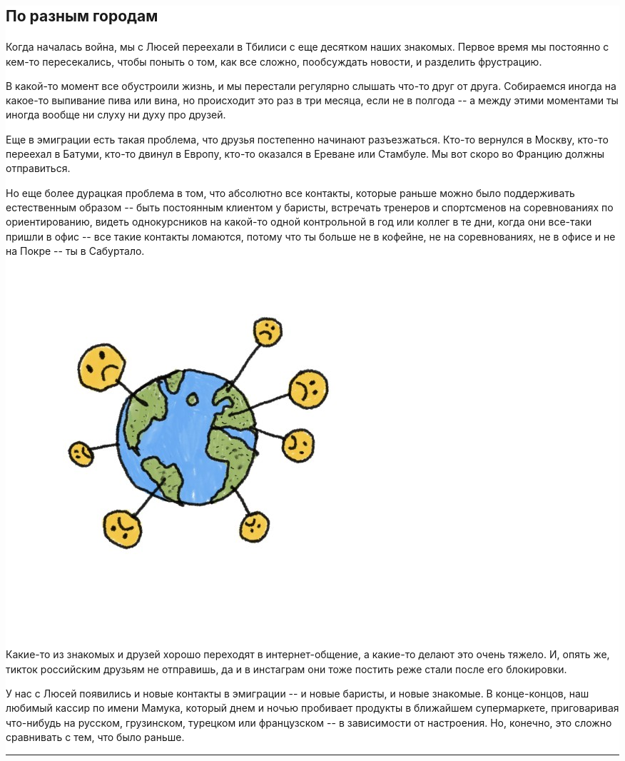## По разным городам

Когда началась война, мы с Люсей переехали в Тбилиси с еще десятком наших знакомых. Первое время мы постоянно с кем-то пересекались, чтобы поныть о том, как все сложно, пообсуждать новости, и разделить фрустрацию.

В какой-то момент все обустроили жизнь, и мы перестали регулярно слышать что-то друг от друга. Собираемся иногда на какое-то выпивание пива или вина, но происходит это раз в три месяца, если не в полгода -- а между этими моментами ты иногда вообще ни слуху ни духу про друзей.

Еще в эмиграции есть такая проблема, что друзья постепенно начинают разъезжаться. Кто-то вернулся в Москву, кто-то переехал в Батуми, кто-то двинул в Европу, кто-то оказался в Ереване или Стамбуле. Мы вот скоро во Францию должны отправиться.

Но еще более дурацкая проблема в том, что абсолютно все контакты, которые раньше можно было поддерживать естественным образом -- быть постоянным клиентом у баристы, встречать тренеров и спортсменов на соревнованиях по ориентированию, видеть однокурсников на какой-то одной контрольной в год или коллег в те дни, когда они все-таки пришли в офис -- все такие контакты ломаются, потому что ты больше не в кофейне, не на соревнованиях, не в офисе и не на Покре -- ты в Сабуртало.

![](/images/friends-and-internet-10.jpg)

Какие-то из знакомых и друзей хорошо переходят в интернет-общение, а какие-то делают это очень тяжело. И, опять же, тикток российским друзьям не отправишь, да и в инстаграм они тоже постить реже стали после его блокировки.

У нас с Люсей появились и новые контакты в эмиграции -- и новые баристы, и новые знакомые. В конце-концов, наш любимый кассир по имени Мамука, который днем и ночью пробивает продукты в ближайшем супермаркете, приговаривая что-нибудь на русском, грузинском, турецком или французском -- в зависимости от настроения. Но, конечно, это сложно сравнивать с тем, что было раньше.

---
